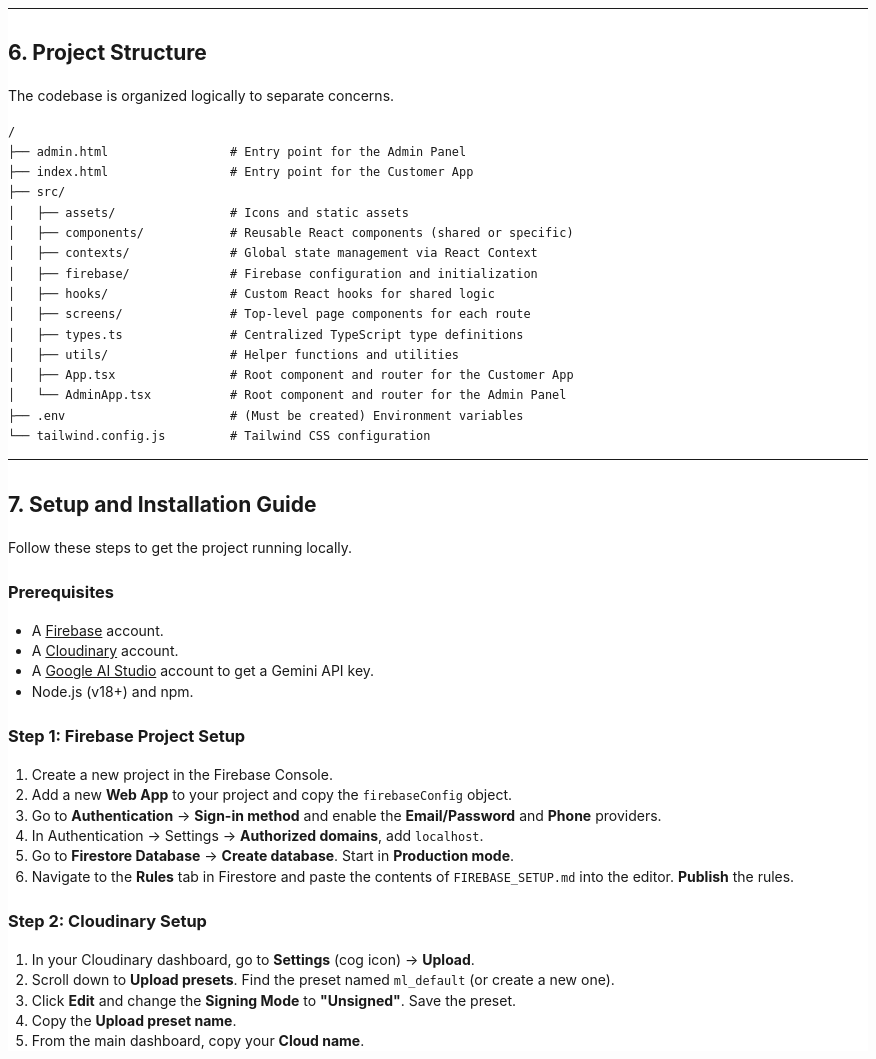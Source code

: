 
---

## 6. Project Structure

The codebase is organized logically to separate concerns.

```
/
├── admin.html                 # Entry point for the Admin Panel
├── index.html                 # Entry point for the Customer App
├── src/
│   ├── assets/                # Icons and static assets
│   ├── components/            # Reusable React components (shared or specific)
│   ├── contexts/              # Global state management via React Context
│   ├── firebase/              # Firebase configuration and initialization
│   ├── hooks/                 # Custom React hooks for shared logic
│   ├── screens/               # Top-level page components for each route
│   ├── types.ts               # Centralized TypeScript type definitions
│   ├── utils/                 # Helper functions and utilities
│   ├── App.tsx                # Root component and router for the Customer App
│   └── AdminApp.tsx           # Root component and router for the Admin Panel
├── .env                       # (Must be created) Environment variables
└── tailwind.config.js         # Tailwind CSS configuration
```

---

## 7. Setup and Installation Guide

Follow these steps to get the project running locally.

### Prerequisites

-   A [Firebase](https://firebase.google.com/) account.
-   A [Cloudinary](https://cloudinary.com/) account.
-   A [Google AI Studio](https://aistudio.google.com/) account to get a Gemini API key.
-   Node.js (v18+) and npm.

### Step 1: Firebase Project Setup

1.  Create a new project in the Firebase Console.
2.  Add a new **Web App** to your project and copy the `firebaseConfig` object.
3.  Go to **Authentication** -> **Sign-in method** and enable the **Email/Password** and **Phone** providers.
4.  In Authentication -> Settings -> **Authorized domains**, add `localhost`.
5.  Go to **Firestore Database** -> **Create database**. Start in **Production mode**.
6.  Navigate to the **Rules** tab in Firestore and paste the contents of `FIREBASE_SETUP.md` into the editor. **Publish** the rules.

### Step 2: Cloudinary Setup

1.  In your Cloudinary dashboard, go to **Settings** (cog icon) -> **Upload**.
2.  Scroll down to **Upload presets**. Find the preset named `ml_default` (or create a new one).
3.  Click **Edit** and change the **Signing Mode** to **"Unsigned"**. Save the preset.
4.  Copy the **Upload preset name**.
5.  From the main dashboard, copy your **Cloud name**.
